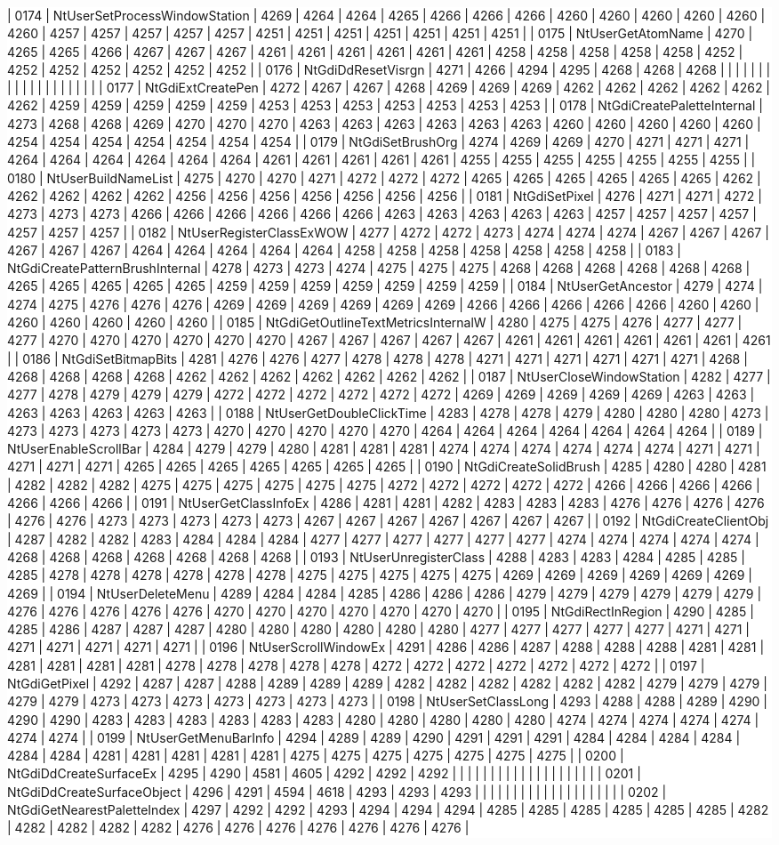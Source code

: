 | 0174 | NtUserSetProcessWindowStation | 4269 | 4264 | 4264 | 4265 | 4266 | 4266 | 4266 | 4260 | 4260 | 4260 | 4260 | 4260 | 4260 | 4257 | 4257 | 4257 | 4257 | 4257 | 4251 | 4251 | 4251 | 4251 | 4251 | 4251 | 4251 | 
| 0175 | NtUserGetAtomName | 4270 | 4265 | 4265 | 4266 | 4267 | 4267 | 4267 | 4261 | 4261 | 4261 | 4261 | 4261 | 4261 | 4258 | 4258 | 4258 | 4258 | 4258 | 4252 | 4252 | 4252 | 4252 | 4252 | 4252 | 4252 | 
| 0176 | NtGdiDdResetVisrgn | 4271 | 4266 | 4294 | 4295 | 4268 | 4268 | 4268 |   |   |   |   |   |   |   |   |   |   |   |   |   |   |   |   |   |   | 
| 0177 | NtGdiExtCreatePen | 4272 | 4267 | 4267 | 4268 | 4269 | 4269 | 4269 | 4262 | 4262 | 4262 | 4262 | 4262 | 4262 | 4259 | 4259 | 4259 | 4259 | 4259 | 4253 | 4253 | 4253 | 4253 | 4253 | 4253 | 4253 | 
| 0178 | NtGdiCreatePaletteInternal | 4273 | 4268 | 4268 | 4269 | 4270 | 4270 | 4270 | 4263 | 4263 | 4263 | 4263 | 4263 | 4263 | 4260 | 4260 | 4260 | 4260 | 4260 | 4254 | 4254 | 4254 | 4254 | 4254 | 4254 | 4254 | 
| 0179 | NtGdiSetBrushOrg | 4274 | 4269 | 4269 | 4270 | 4271 | 4271 | 4271 | 4264 | 4264 | 4264 | 4264 | 4264 | 4264 | 4261 | 4261 | 4261 | 4261 | 4261 | 4255 | 4255 | 4255 | 4255 | 4255 | 4255 | 4255 | 
| 0180 | NtUserBuildNameList | 4275 | 4270 | 4270 | 4271 | 4272 | 4272 | 4272 | 4265 | 4265 | 4265 | 4265 | 4265 | 4265 | 4262 | 4262 | 4262 | 4262 | 4262 | 4256 | 4256 | 4256 | 4256 | 4256 | 4256 | 4256 | 
| 0181 | NtGdiSetPixel | 4276 | 4271 | 4271 | 4272 | 4273 | 4273 | 4273 | 4266 | 4266 | 4266 | 4266 | 4266 | 4266 | 4263 | 4263 | 4263 | 4263 | 4263 | 4257 | 4257 | 4257 | 4257 | 4257 | 4257 | 4257 | 
| 0182 | NtUserRegisterClassExWOW | 4277 | 4272 | 4272 | 4273 | 4274 | 4274 | 4274 | 4267 | 4267 | 4267 | 4267 | 4267 | 4267 | 4264 | 4264 | 4264 | 4264 | 4264 | 4258 | 4258 | 4258 | 4258 | 4258 | 4258 | 4258 | 
| 0183 | NtGdiCreatePatternBrushInternal | 4278 | 4273 | 4273 | 4274 | 4275 | 4275 | 4275 | 4268 | 4268 | 4268 | 4268 | 4268 | 4268 | 4265 | 4265 | 4265 | 4265 | 4265 | 4259 | 4259 | 4259 | 4259 | 4259 | 4259 | 4259 | 
| 0184 | NtUserGetAncestor | 4279 | 4274 | 4274 | 4275 | 4276 | 4276 | 4276 | 4269 | 4269 | 4269 | 4269 | 4269 | 4269 | 4266 | 4266 | 4266 | 4266 | 4266 | 4260 | 4260 | 4260 | 4260 | 4260 | 4260 | 4260 | 
| 0185 | NtGdiGetOutlineTextMetricsInternalW | 4280 | 4275 | 4275 | 4276 | 4277 | 4277 | 4277 | 4270 | 4270 | 4270 | 4270 | 4270 | 4270 | 4267 | 4267 | 4267 | 4267 | 4267 | 4261 | 4261 | 4261 | 4261 | 4261 | 4261 | 4261 | 
| 0186 | NtGdiSetBitmapBits | 4281 | 4276 | 4276 | 4277 | 4278 | 4278 | 4278 | 4271 | 4271 | 4271 | 4271 | 4271 | 4271 | 4268 | 4268 | 4268 | 4268 | 4268 | 4262 | 4262 | 4262 | 4262 | 4262 | 4262 | 4262 | 
| 0187 | NtUserCloseWindowStation | 4282 | 4277 | 4277 | 4278 | 4279 | 4279 | 4279 | 4272 | 4272 | 4272 | 4272 | 4272 | 4272 | 4269 | 4269 | 4269 | 4269 | 4269 | 4263 | 4263 | 4263 | 4263 | 4263 | 4263 | 4263 | 
| 0188 | NtUserGetDoubleClickTime | 4283 | 4278 | 4278 | 4279 | 4280 | 4280 | 4280 | 4273 | 4273 | 4273 | 4273 | 4273 | 4273 | 4270 | 4270 | 4270 | 4270 | 4270 | 4264 | 4264 | 4264 | 4264 | 4264 | 4264 | 4264 | 
| 0189 | NtUserEnableScrollBar | 4284 | 4279 | 4279 | 4280 | 4281 | 4281 | 4281 | 4274 | 4274 | 4274 | 4274 | 4274 | 4274 | 4271 | 4271 | 4271 | 4271 | 4271 | 4265 | 4265 | 4265 | 4265 | 4265 | 4265 | 4265 | 
| 0190 | NtGdiCreateSolidBrush | 4285 | 4280 | 4280 | 4281 | 4282 | 4282 | 4282 | 4275 | 4275 | 4275 | 4275 | 4275 | 4275 | 4272 | 4272 | 4272 | 4272 | 4272 | 4266 | 4266 | 4266 | 4266 | 4266 | 4266 | 4266 | 
| 0191 | NtUserGetClassInfoEx | 4286 | 4281 | 4281 | 4282 | 4283 | 4283 | 4283 | 4276 | 4276 | 4276 | 4276 | 4276 | 4276 | 4273 | 4273 | 4273 | 4273 | 4273 | 4267 | 4267 | 4267 | 4267 | 4267 | 4267 | 4267 | 
| 0192 | NtGdiCreateClientObj | 4287 | 4282 | 4282 | 4283 | 4284 | 4284 | 4284 | 4277 | 4277 | 4277 | 4277 | 4277 | 4277 | 4274 | 4274 | 4274 | 4274 | 4274 | 4268 | 4268 | 4268 | 4268 | 4268 | 4268 | 4268 | 
| 0193 | NtUserUnregisterClass | 4288 | 4283 | 4283 | 4284 | 4285 | 4285 | 4285 | 4278 | 4278 | 4278 | 4278 | 4278 | 4278 | 4275 | 4275 | 4275 | 4275 | 4275 | 4269 | 4269 | 4269 | 4269 | 4269 | 4269 | 4269 | 
| 0194 | NtUserDeleteMenu | 4289 | 4284 | 4284 | 4285 | 4286 | 4286 | 4286 | 4279 | 4279 | 4279 | 4279 | 4279 | 4279 | 4276 | 4276 | 4276 | 4276 | 4276 | 4270 | 4270 | 4270 | 4270 | 4270 | 4270 | 4270 | 
| 0195 | NtGdiRectInRegion | 4290 | 4285 | 4285 | 4286 | 4287 | 4287 | 4287 | 4280 | 4280 | 4280 | 4280 | 4280 | 4280 | 4277 | 4277 | 4277 | 4277 | 4277 | 4271 | 4271 | 4271 | 4271 | 4271 | 4271 | 4271 | 
| 0196 | NtUserScrollWindowEx | 4291 | 4286 | 4286 | 4287 | 4288 | 4288 | 4288 | 4281 | 4281 | 4281 | 4281 | 4281 | 4281 | 4278 | 4278 | 4278 | 4278 | 4278 | 4272 | 4272 | 4272 | 4272 | 4272 | 4272 | 4272 | 
| 0197 | NtGdiGetPixel | 4292 | 4287 | 4287 | 4288 | 4289 | 4289 | 4289 | 4282 | 4282 | 4282 | 4282 | 4282 | 4282 | 4279 | 4279 | 4279 | 4279 | 4279 | 4273 | 4273 | 4273 | 4273 | 4273 | 4273 | 4273 | 
| 0198 | NtUserSetClassLong | 4293 | 4288 | 4288 | 4289 | 4290 | 4290 | 4290 | 4283 | 4283 | 4283 | 4283 | 4283 | 4283 | 4280 | 4280 | 4280 | 4280 | 4280 | 4274 | 4274 | 4274 | 4274 | 4274 | 4274 | 4274 | 
| 0199 | NtUserGetMenuBarInfo | 4294 | 4289 | 4289 | 4290 | 4291 | 4291 | 4291 | 4284 | 4284 | 4284 | 4284 | 4284 | 4284 | 4281 | 4281 | 4281 | 4281 | 4281 | 4275 | 4275 | 4275 | 4275 | 4275 | 4275 | 4275 | 
| 0200 | NtGdiDdCreateSurfaceEx | 4295 | 4290 | 4581 | 4605 | 4292 | 4292 | 4292 |   |   |   |   |   |   |   |   |   |   |   |   |   |   |   |   |   |   | 
| 0201 | NtGdiDdCreateSurfaceObject | 4296 | 4291 | 4594 | 4618 | 4293 | 4293 | 4293 |   |   |   |   |   |   |   |   |   |   |   |   |   |   |   |   |   |   | 
| 0202 | NtGdiGetNearestPaletteIndex | 4297 | 4292 | 4292 | 4293 | 4294 | 4294 | 4294 | 4285 | 4285 | 4285 | 4285 | 4285 | 4285 | 4282 | 4282 | 4282 | 4282 | 4282 | 4276 | 4276 | 4276 | 4276 | 4276 | 4276 | 4276 | 